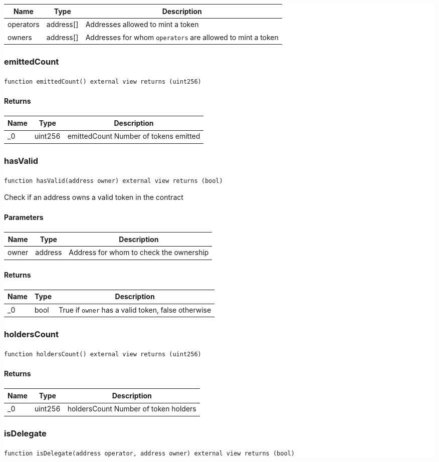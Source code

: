 | Name      | Type      | Description                                                |
| --------- | --------- | ---------------------------------------------------------- |
| operators | address[] | Addresses allowed to mint a token                          |
| owners    | address[] | Addresses for whom `operators` are allowed to mint a token |

### emittedCount

```solidity
function emittedCount() external view returns (uint256)
```

#### Returns

| Name | Type    | Description                           |
| ---- | ------- | ------------------------------------- |
| \_0  | uint256 | emittedCount Number of tokens emitted |

### hasValid

```solidity
function hasValid(address owner) external view returns (bool)
```

Check if an address owns a valid token in the contract

#### Parameters

| Name  | Type    | Description                             |
| ----- | ------- | --------------------------------------- |
| owner | address | Address for whom to check the ownership |

#### Returns

| Name | Type | Description                                        |
| ---- | ---- | -------------------------------------------------- |
| \_0  | bool | True if `owner` has a valid token, false otherwise |

### holdersCount

```solidity
function holdersCount() external view returns (uint256)
```

#### Returns

| Name | Type    | Description                          |
| ---- | ------- | ------------------------------------ |
| \_0  | uint256 | holdersCount Number of token holders |

### isDelegate

```solidity
function isDelegate(address operator, address owner) external view returns (bool)
```
